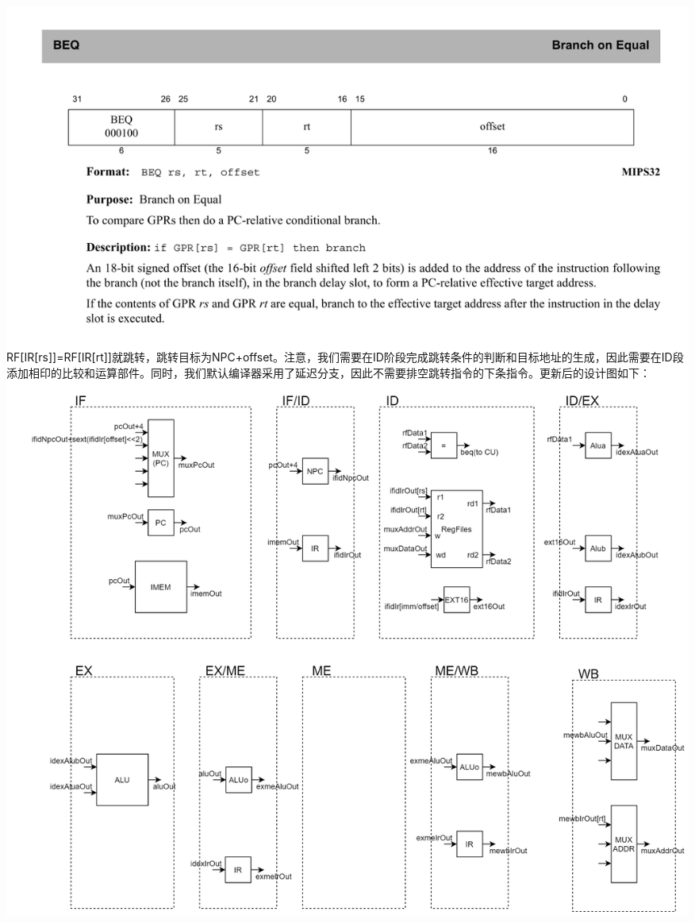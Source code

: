 ![](Resources/07.png)

RF[IR[rs]]=RF[IR[rt]]就跳转，跳转目标为NPC+offset。注意，我们需要在ID阶段完成跳转条件的判断和目标地址的生成，因此需要在ID段添加相印的比较和运算部件。同时，我们默认编译器采用了延迟分支，因此不需要排空跳转指令的下条指令。更新后的设计图如下：

![](Resources/08.png)
